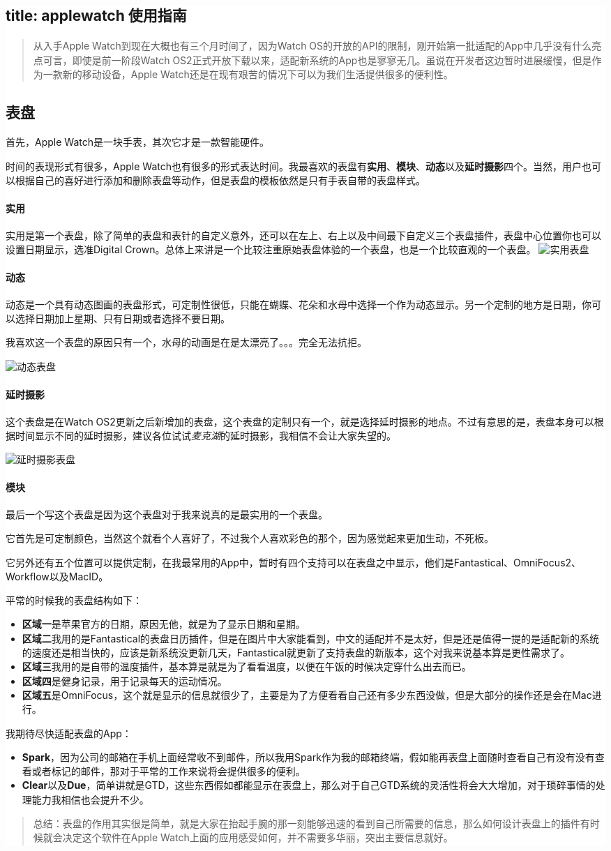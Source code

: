 title: applewatch 使用指南
---

>从入手Apple Watch到现在大概也有三个月时间了，因为Watch OS的开放的API的限制，刚开始第一批适配的App中几乎没有什么亮点可言，即使是前一阶段Watch OS2正式开放下载以来，适配新系统的App也是寥寥无几。虽说在开发者这边暂时进展缓慢，但是作为一款新的移动设备，Apple Watch还是在现有艰苦的情况下可以为我们生活提供很多的便利性。

## 表盘
首先，Apple Watch是一块手表，其次它才是一款智能硬件。

时间的表现形式有很多，Apple Watch也有很多的形式表达时间。我最喜欢的表盘有**实用**、**模块**、**动态**以及**延时摄影**四个。当然，用户也可以根据自己的喜好进行添加和删除表盘等动作，但是表盘的模板依然是只有手表自带的表盘样式。

#### 实用
实用是第一个表盘，除了简单的表盘和表针的自定义意外，还可以在左上、右上以及中间最下自定义三个表盘插件，表盘中心位置你也可以设置日期显示，选准Digital Crown。总体上来讲是一个比较注重原始表盘体验的一个表盘，也是一个比较直观的一个表盘。
![实用表盘](http://upload-images.jianshu.io/upload_images/711112-2feba7bdf70dad4a.png?imageMogr2/auto-orient/strip%7CimageView2/2/w/1240)

#### 动态
动态是一个具有动态图画的表盘形式，可定制性很低，只能在蝴蝶、花朵和水母中选择一个作为动态显示。另一个定制的地方是日期，你可以选择日期加上星期、只有日期或者选择不要日期。

我喜欢这一个表盘的原因只有一个，水母的动画是在是太漂亮了。。。完全无法抗拒。

![动态表盘](http://upload-images.jianshu.io/upload_images/711112-d89d40087d6e68f1.png?imageMogr2/auto-orient/strip%7CimageView2/2/w/1240)


#### 延时摄影
这个表盘是在Watch OS2更新之后新增加的表盘，这个表盘的定制只有一个，就是选择延时摄影的地点。不过有意思的是，表盘本身可以根据时间显示不同的延时摄影，建议各位试试*麦克湖*的延时摄影，我相信不会让大家失望的。

![延时摄影表盘](http://upload-images.jianshu.io/upload_images/711112-f11bc881bfe80db9.png?imageMogr2/auto-orient/strip%7CimageView2/2/w/1240)
#### 模块
最后一个写这个表盘是因为这个表盘对于我来说真的是最实用的一个表盘。

它首先是可定制颜色，当然这个就看个人喜好了，不过我个人喜欢彩色的那个，因为感觉起来更加生动，不死板。

它另外还有五个位置可以提供定制，在我最常用的App中，暂时有四个支持可以在表盘之中显示，他们是Fantastical、OmniFocus2、Workflow以及MacID。

平常的时候我的表盘结构如下：

* **区域一**是苹果官方的日期，原因无他，就是为了显示日期和星期。
* **区域二**我用的是Fantastical的表盘日历插件，但是在图片中大家能看到，中文的适配并不是太好，但是还是值得一提的是适配新的系统的速度还是相当快的，应该是新系统没更新几天，Fantastical就更新了支持表盘的新版本，这个对我来说基本算是更性需求了。
* **区域三**我用的是自带的温度插件，基本算是就是为了看看温度，以便在午饭的时候决定穿什么出去而已。
* **区域四**是健身记录，用于记录每天的运动情况。
* **区域五**是OmniFocus，这个就是显示的信息就很少了，主要是为了方便看看自己还有多少东西没做，但是大部分的操作还是会在Mac进行。



我期待尽快适配表盘的App：

* **Spark**，因为公司的邮箱在手机上面经常收不到邮件，所以我用Spark作为我的邮箱终端，假如能再表盘上面随时查看自己有没有没有查看或者标记的邮件，那对于平常的工作来说将会提供很多的便利。
* **Clear**以及**Due**，简单讲就是GTD，这些东西假如都能显示在表盘上，那么对于自己GTD系统的灵活性将会大大增加，对于琐碎事情的处理能力我相信也会提升不少。

>总结：表盘的作用其实很是简单，就是大家在抬起手腕的那一刻能够迅速的看到自己所需要的信息，那么如何设计表盘上的插件有时候就会决定这个软件在Apple Watch上面的应用感受如何，并不需要多华丽，突出主要信息就好。
